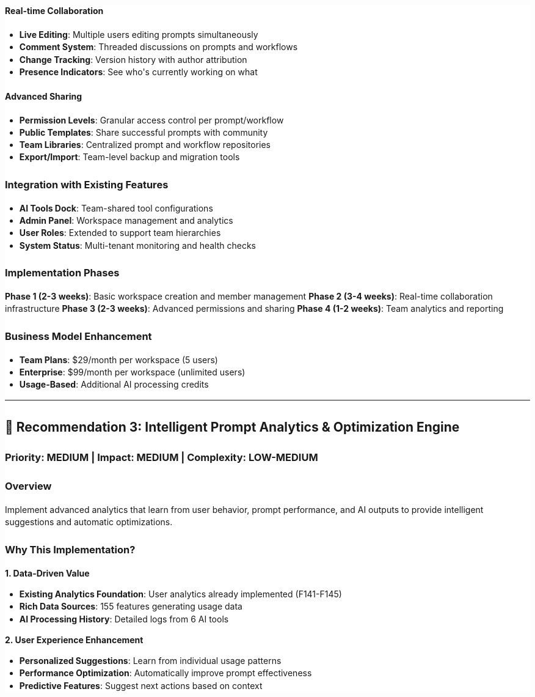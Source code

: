 #### **Real-time Collaboration**
- **Live Editing**: Multiple users editing prompts simultaneously
- **Comment System**: Threaded discussions on prompts and workflows
- **Change Tracking**: Version history with author attribution
- **Presence Indicators**: See who's currently working on what

#### **Advanced Sharing**
- **Permission Levels**: Granular access control per prompt/workflow
- **Public Templates**: Share successful prompts with community
- **Team Libraries**: Centralized prompt and workflow repositories
- **Export/Import**: Team-level backup and migration tools

### **Integration with Existing Features**
- **AI Tools Dock**: Team-shared tool configurations
- **Admin Panel**: Workspace management and analytics
- **User Roles**: Extended to support team hierarchies
- **System Status**: Multi-tenant monitoring and health checks

### **Implementation Phases**

**Phase 1 (2-3 weeks)**: Basic workspace creation and member management
**Phase 2 (3-4 weeks)**: Real-time collaboration infrastructure
**Phase 3 (2-3 weeks)**: Advanced permissions and sharing
**Phase 4 (1-2 weeks)**: Team analytics and reporting

### **Business Model Enhancement**
- **Team Plans**: $29/month per workspace (5 users)
- **Enterprise**: $99/month per workspace (unlimited users)
- **Usage-Based**: Additional AI processing credits

---

## 🧠 **Recommendation 3: Intelligent Prompt Analytics & Optimization Engine**

### **Priority: MEDIUM** | **Impact: MEDIUM** | **Complexity: LOW-MEDIUM**

### **Overview**
Implement advanced analytics that learn from user behavior, prompt performance, and AI outputs to provide intelligent suggestions and automatic optimizations.

### **Why This Implementation?**

**1. Data-Driven Value**
- **Existing Analytics Foundation**: User analytics already implemented (F141-F145)
- **Rich Data Sources**: 155 features generating usage data
- **AI Processing History**: Detailed logs from 6 AI tools

**2. User Experience Enhancement**
- **Personalized Suggestions**: Learn from individual usage patterns
- **Performance Optimization**: Automatically improve prompt effectiveness
- **Predictive Features**: Suggest next actions based on context
